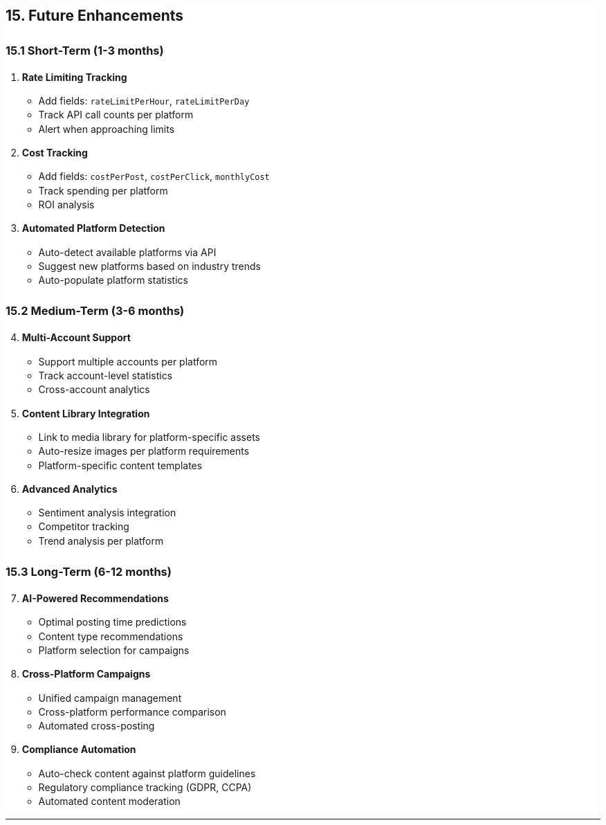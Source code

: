 
## 15. Future Enhancements

### 15.1 Short-Term (1-3 months)

1. **Rate Limiting Tracking**
   - Add fields: `rateLimitPerHour`, `rateLimitPerDay`
   - Track API call counts per platform
   - Alert when approaching limits

2. **Cost Tracking**
   - Add fields: `costPerPost`, `costPerClick`, `monthlyCost`
   - Track spending per platform
   - ROI analysis

3. **Automated Platform Detection**
   - Auto-detect available platforms via API
   - Suggest new platforms based on industry trends
   - Auto-populate platform statistics

### 15.2 Medium-Term (3-6 months)

4. **Multi-Account Support**
   - Support multiple accounts per platform
   - Track account-level statistics
   - Cross-account analytics

5. **Content Library Integration**
   - Link to media library for platform-specific assets
   - Auto-resize images per platform requirements
   - Platform-specific content templates

6. **Advanced Analytics**
   - Sentiment analysis integration
   - Competitor tracking
   - Trend analysis per platform

### 15.3 Long-Term (6-12 months)

7. **AI-Powered Recommendations**
   - Optimal posting time predictions
   - Content type recommendations
   - Platform selection for campaigns

8. **Cross-Platform Campaigns**
   - Unified campaign management
   - Cross-platform performance comparison
   - Automated cross-posting

9. **Compliance Automation**
   - Auto-check content against platform guidelines
   - Regulatory compliance tracking (GDPR, CCPA)
   - Automated content moderation

---